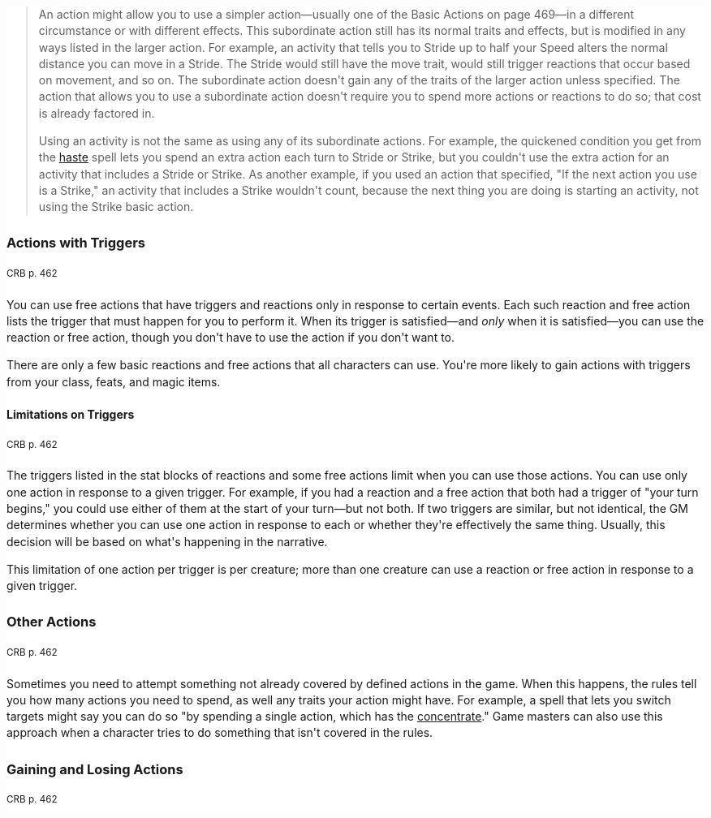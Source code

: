 > An action might allow you to use a simpler action—usually one of the Basic Actions on page 469—in a different circumstance or with different effects. This subordinate action still has its normal traits and effects, but is modified in any ways listed in the larger action. For example, an activity that tells you to Stride up to half your Speed alters the normal distance you can move in a Stride. The Stride would still have the move trait, would still trigger reactions that occur based on movement, and so on. The subordinate action doesn't gain any of the traits of the larger action unless specified. The action that allows you to use a subordinate action doesn't require you to spend more actions or reactions to do so; that cost is already factored in.
> 
> Using an activity is not the same as using any of its subordinate actions. For example, the quickened condition you get from the [haste](compendium/spells/haste.md) spell lets you spend an extra action each turn to Stride or Strike, but you couldn't use the extra action for an activity that includes a Stride or Strike. As another example, if you used an action that specified, "If the next action you use is a Strike," an activity that includes a Strike wouldn't count, because the next thing you are doing is starting an activity, not using the Strike basic action.

### Actions with Triggers
<sup>CRB p. 462</sup>

You can use free actions that have triggers and reactions only in response to certain events. Each such reaction and free action lists the trigger that must happen for you to perform it. When its trigger is satisfied—and _only_ when it is satisfied—you can use the reaction or free action, though you don't have to use the action if you don't want to.

There are only a few basic reactions and free actions that all characters can use. You're more likely to gain actions with triggers from your class, feats, and magic items.

#### Limitations on Triggers
<sup>CRB p. 462</sup>

The triggers listed in the stat blocks of reactions and some free actions limit when you can use those actions. You can use only one action in response to a given trigger. For example, if you had a reaction and a free action that both had a trigger of "your turn begins," you could use either of them at the start of your turn—but not both. If two triggers are similar, but not identical, the GM determines whether you can use one action in response to each or whether they're effectively the same thing. Usually, this decision will be based on what's happening in the narrative.

This limitation of one action per trigger is per creature; more than one creature can use a reaction or free action in response to a given trigger.

### Other Actions
<sup>CRB p. 462</sup>

Sometimes you need to attempt something not already covered by defined actions in the game. When this happens, the rules tell you how many actions you need to spend, as well any traits your action might have. For example, a spell that lets you switch targets might say you can do so "by spending a single action, which has the [concentrate](rules/traits/concentrate.md "Concentrate Action & Ability Trait")." Game masters can also use this approach when a character tries to do something that isn't covered in the rules.

### Gaining and Losing Actions
<sup>CRB p. 462</sup>
